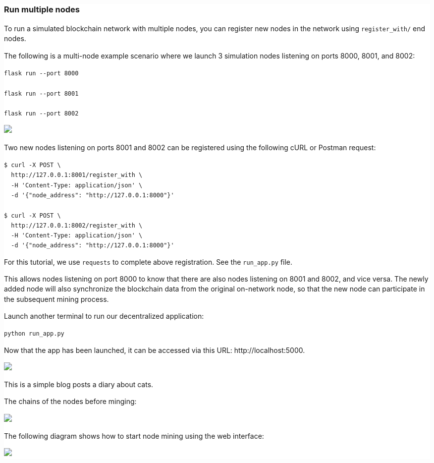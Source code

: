 ### Run multiple nodes

To run a simulated blockchain network with multiple nodes, you can register new nodes in the network using `register_with/` end nodes.

The following is a multi-node example scenario where we launch 3 simulation nodes listening on ports 8000, 8001, and 8002:
```
flask run --port 8000

flask run --port 8001

flask run --port 8002
```
![](img/Snipaste_2023-10-11_11-06-35.png)



Two new nodes listening on ports 8001 and 8002 can be registered using the following cURL or  Postman request:

```
$ curl -X POST \
  http://127.0.0.1:8001/register_with \
  -H 'Content-Type: application/json' \
  -d '{"node_address": "http://127.0.0.1:8000"}'

$ curl -X POST \
  http://127.0.0.1:8002/register_with \
  -H 'Content-Type: application/json' \
  -d '{"node_address": "http://127.0.0.1:8000"}'
```

For this tutorial, we use `requests` to complete above registration. See the `run_app.py` file.

This allows nodes listening on port 8000 to know that there are also nodes listening on 8001 and 8002, and vice versa. The newly added node will also synchronize the blockchain data from the original on-network node, so that the new node can participate in the subsequent mining process.

Launch another terminal to run our decentralized application:
```
python run_app.py
```

Now that the app has been launched, it can be accessed via this URL: http://localhost:5000.

![](img/Snipaste_2023-10-11_11-20-41.png)

This is a simple blog posts a diary about cats.

The chains of the nodes before minging:

![](img/Snipaste_2023-10-11_11-30-11.png)

The following diagram shows how to start node mining using the web interface:

![](img/Snipaste_2023-10-11_11-28-37.png)
